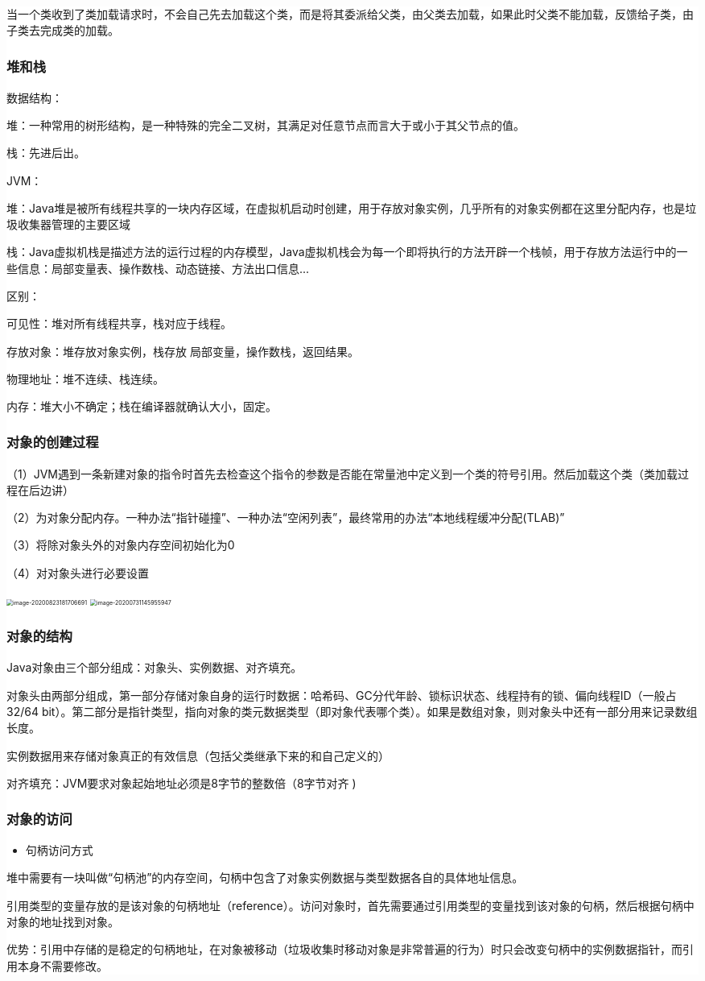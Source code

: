 当一个类收到了类加载请求时，不会自己先去加载这个类，而是将其委派给父类，由父类去加载，如果此时父类不能加载，反馈给子类，由子类去完成类的加载。

### 堆和栈

数据结构：

堆：一种常用的树形结构，是一种特殊的完全二叉树，其满足对任意节点而言大于或小于其父节点的值。

栈：先进后出。

JVM：

堆：Java堆是被所有线程共享的一块内存区域，在虚拟机启动时创建，用于存放对象实例，几乎所有的对象实例都在这里分配内存，也是垃圾收集器管理的主要区域

栈：Java虚拟机栈是描述方法的运行过程的内存模型，Java虚拟机栈会为每一个即将执行的方法开辟一个栈帧，用于存放方法运行中的一些信息：局部变量表、操作数栈、动态链接、方法出口信息...

区别：

可见性：堆对所有线程共享，栈对应于线程。

存放对象：堆存放对象实例，栈存放 局部变量，操作数栈，返回结果。

物理地址：堆不连续、栈连续。

内存：堆大小不确定；栈在编译器就确认大小，固定。

### 对象的创建过程

（1）JVM遇到一条新建对象的指令时首先去检查这个指令的参数是否能在常量池中定义到一个类的符号引用。然后加载这个类（类加载过程在后边讲）

（2）为对象分配内存。一种办法“指针碰撞”、一种办法“空闲列表”，最终常用的办法“本地线程缓冲分配(TLAB)”

（3）将除对象头外的对象内存空间初始化为0

（4）对对象头进行必要设置

<img src="C:\Users\Administrator\AppData\Roaming\Typora\typora-user-images\image-20200823181706691.png" alt="image-20200823181706691" style="zoom: 50%;" />

<img src="C:\Users\Administrator\AppData\Roaming\Typora\typora-user-images\image-20200731145955947.png" alt="image-20200731145955947" style="zoom:50%;" />

### 对象的结构

Java对象由三个部分组成：对象头、实例数据、对齐填充。

对象头由两部分组成，第一部分存储对象自身的运行时数据：哈希码、GC分代年龄、锁标识状态、线程持有的锁、偏向线程ID（一般占32/64 bit）。第二部分是指针类型，指向对象的类元数据类型（即对象代表哪个类）。如果是数组对象，则对象头中还有一部分用来记录数组长度。

实例数据用来存储对象真正的有效信息（包括父类继承下来的和自己定义的）

对齐填充：JVM要求对象起始地址必须是8字节的整数倍（8字节对齐 )

### 对象的访问

- 句柄访问方式

堆中需要有一块叫做“句柄池”的内存空间，句柄中包含了对象实例数据与类型数据各自的具体地址信息。

引用类型的变量存放的是该对象的句柄地址（reference）。访问对象时，首先需要通过引用类型的变量找到该对象的句柄，然后根据句柄中对象的地址找到对象。

优势：引用中存储的是稳定的句柄地址，在对象被移动（垃圾收集时移动对象是非常普遍的行为）时只会改变句柄中的实例数据指针，而引用本身不需要修改。 
